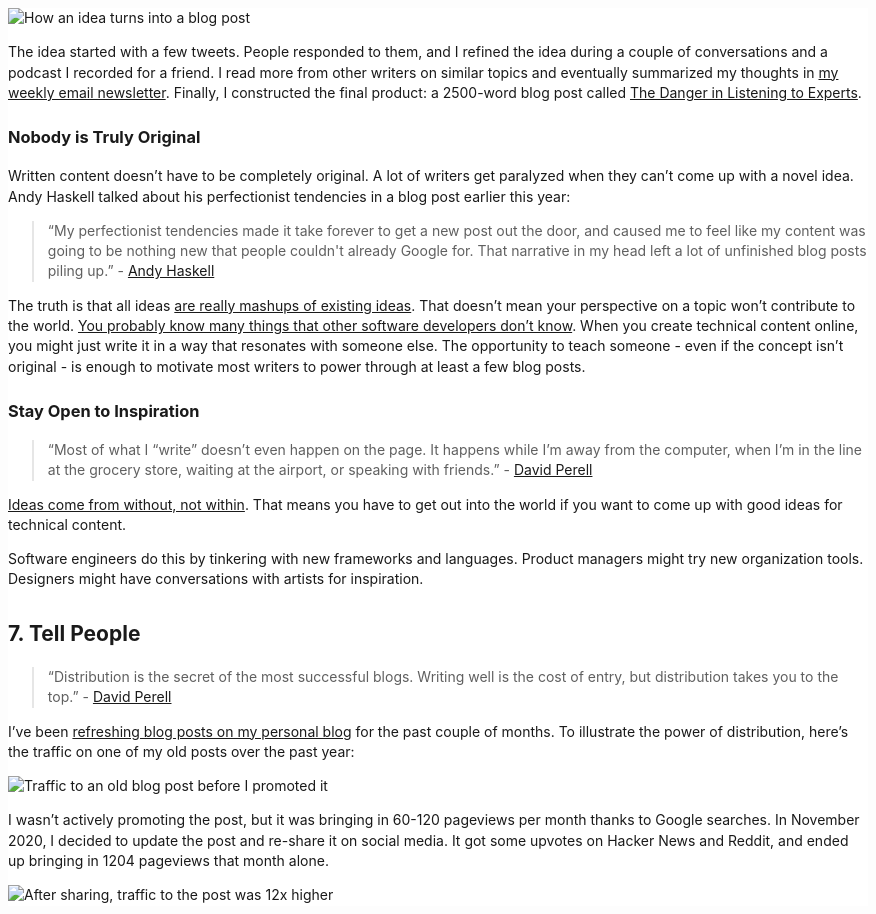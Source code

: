 ![How an idea turns into a blog post](https://i.imgur.com/3gcNrZW.png)

The idea started with a few tweets. People responded to them, and I refined the idea during a couple of conversations and a podcast I recorded for a friend. I read more from other writers on similar topics and eventually summarized my thoughts in [my weekly email newsletter](https://mailchi.mp/a183cf10b418/startups). Finally, I constructed the final product: a 2500-word blog post called [The Danger in Listening to Experts](https://www.karllhughes.com/posts/experts).

### Nobody is Truly Original
Written content doesn’t have to be completely original. A lot of writers get paralyzed when they can’t come up with a novel idea. Andy Haskell talked about his perfectionist tendencies in a blog post earlier this year:

> “My perfectionist tendencies made it take forever to get a new post out the door, and caused me to feel like my content was going to be nothing new that people couldn't already Google for. That narrative in my head left a lot of unfinished blog posts piling up.” - [Andy Haskell](https://dev.to/andyhaskell/perfectionism-as-a-content-creator-and-what-i-do-about-it-3ika)

The truth is that all ideas [are really mashups of existing ideas](https://www.perell.com/tweetstorms/how-to-write). That doesn’t mean your perspective on a topic won’t contribute to the world. [You probably know many things that other software developers don’t know](https://dev.to/andyhaskell/perfectionism-as-a-content-creator-and-what-i-do-about-it-3ika). When you create technical content online, you might just write it in a way that resonates with someone else. The opportunity to teach someone - even if the concept isn’t original - is enough to motivate most writers to power through at least a few blog posts.

### Stay Open to Inspiration
> “Most of what I “write” doesn’t even happen on the page. It happens while I’m away from the computer, when I’m in the line at the grocery store, waiting at the airport, or speaking with friends.” - [David Perell](https://www.perell.com/blog/the-ultimate-guide-to-writing-online)

[Ideas come from without, not within](https://draft.dev/learn/posts/ideas). That means you have to get out into the world if you want to come up with good ideas for technical content.

Software engineers do this by tinkering with new frameworks and languages. Product managers might try new organization tools. Designers might have conversations with artists for inspiration.

## 7. Tell People
> “Distribution is the secret of the most successful blogs. Writing well is the cost of entry, but distribution takes you to the top.” - [David Perell](https://www.perell.com/blog/the-ultimate-guide-to-writing-online)

I’ve been [refreshing blog posts on my personal blog](https://draft.dev/learn/posts/refreshing-blog-posts) for the past couple of months. To illustrate the power of distribution, here’s the traffic on one of my old posts over the past year:

![Traffic to an old blog post before I promoted it](https://i.imgur.com/4WDWFoK.png)

I wasn’t actively promoting the post, but it was bringing in 60-120 pageviews per month thanks to Google searches. In November 2020, I decided to update the post and re-share it on social media. It got some upvotes on Hacker News and Reddit, and ended up bringing in 1204 pageviews that month alone.

![After sharing, traffic to the post was 12x higher](https://i.imgur.com/TLWmA2c.png)
